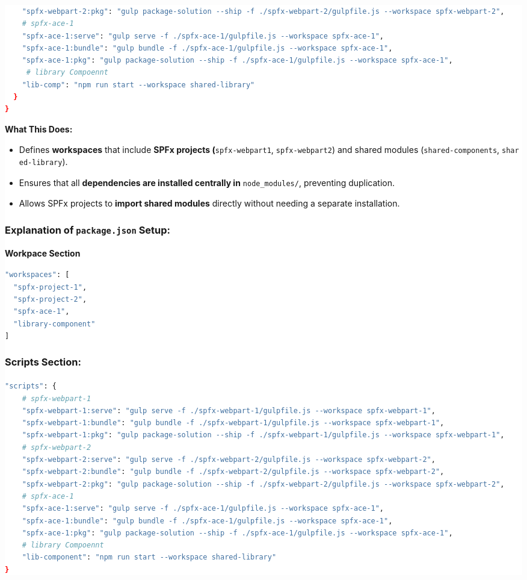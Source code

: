 ```bash
    "spfx-webpart-2:pkg": "gulp package-solution --ship -f ./spfx-webpart-2/gulpfile.js --workspace spfx-webpart-2",
    # spfx-ace-1
    "spfx-ace-1:serve": "gulp serve -f ./spfx-ace-1/gulpfile.js --workspace spfx-ace-1",
    "spfx-ace-1:bundle": "gulp bundle -f ./spfx-ace-1/gulpfile.js --workspace spfx-ace-1",
    "spfx-ace-1:pkg": "gulp package-solution --ship -f ./spfx-ace-1/gulpfile.js --workspace spfx-ace-1",
     # library Compoennt 
    "lib-comp": "npm run start --workspace shared-library"
  }
}
```

**What This Does:**

* Defines **workspaces** that include **SPFx projects (**`spfx-webpart1`, `spfx-webpart2`) and shared modules (`shared-components`, `shared-library`).
    
* Ensures that all **dependencies are installed centrally in** `node_modules/`, preventing duplication.
    
* Allows SPFx projects to **import shared modules** directly without needing a separate installation.
    

### **Explanation of** `package.json` Setup:

**Workpace Section**

```bash
"workspaces": [
  "spfx-project-1",
  "spfx-project-2",
  "spfx-ace-1",
  "library-component"
]
```

### **Scripts Section:**

```bash
"scripts": {
    # spfx-webpart-1
    "spfx-webpart-1:serve": "gulp serve -f ./spfx-webpart-1/gulpfile.js --workspace spfx-webpart-1",
    "spfx-webpart-1:bundle": "gulp bundle -f ./spfx-webpart-1/gulpfile.js --workspace spfx-webpart-1",
    "spfx-webpart-1:pkg": "gulp package-solution --ship -f ./spfx-webpart-1/gulpfile.js --workspace spfx-webpart-1",
    # spfx-webpart-2
    "spfx-webpart-2:serve": "gulp serve -f ./spfx-webpart-2/gulpfile.js --workspace spfx-webpart-2",
    "spfx-webpart-2:bundle": "gulp bundle -f ./spfx-webpart-2/gulpfile.js --workspace spfx-webpart-2",
    "spfx-webpart-2:pkg": "gulp package-solution --ship -f ./spfx-webpart-2/gulpfile.js --workspace spfx-webpart-2",
    # spfx-ace-1
    "spfx-ace-1:serve": "gulp serve -f ./spfx-ace-1/gulpfile.js --workspace spfx-ace-1",
    "spfx-ace-1:bundle": "gulp bundle -f ./spfx-ace-1/gulpfile.js --workspace spfx-ace-1",
    "spfx-ace-1:pkg": "gulp package-solution --ship -f ./spfx-ace-1/gulpfile.js --workspace spfx-ace-1",
    # library Compoennt 
    "lib-component": "npm run start --workspace shared-library"
}
```
